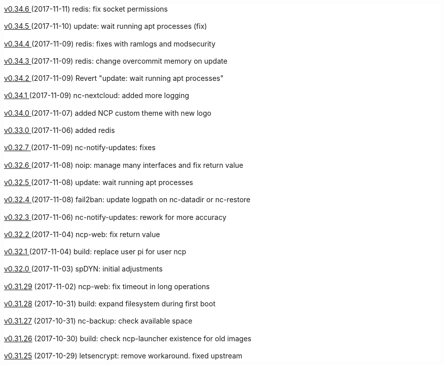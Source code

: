 [v0.34.6 ](https://github.com/nextcloud/nextcloudpi/commit/c2f23ef) (2017-11-11) redis: fix socket permissions

[v0.34.5 ](https://github.com/nextcloud/nextcloudpi/commit/9e48e92) (2017-11-10) update: wait running apt processes (fix)

[v0.34.4 ](https://github.com/nextcloud/nextcloudpi/commit/b6538b9) (2017-11-09) redis: fixes with ramlogs and modsecurity

[v0.34.3 ](https://github.com/nextcloud/nextcloudpi/commit/cc82c7b) (2017-11-09) redis: change overcommit memory on update

[v0.34.2 ](https://github.com/nextcloud/nextcloudpi/commit/6552310) (2017-11-09) Revert "update: wait running apt processes"

[v0.34.1 ](https://github.com/nextcloud/nextcloudpi/commit/3501a9e) (2017-11-09) nc-nextcloud: added more logging

[v0.34.0 ](https://github.com/nextcloud/nextcloudpi/commit/6917cac) (2017-11-07) added NCP custom theme with new logo

[v0.33.0 ](https://github.com/nextcloud/nextcloudpi/commit/d478a34) (2017-11-06) added redis

[v0.32.7 ](https://github.com/nextcloud/nextcloudpi/commit/555d86b) (2017-11-09) nc-notify-updates: fixes

[v0.32.6 ](https://github.com/nextcloud/nextcloudpi/commit/455cb73) (2017-11-08) noip: manage many interfaces and fix return value

[v0.32.5 ](https://github.com/nextcloud/nextcloudpi/commit/3147047) (2017-11-08) update: wait running apt processes

[v0.32.4 ](https://github.com/nextcloud/nextcloudpi/commit/42cef25) (2017-11-08) fail2ban: update logpath on nc-datadir or nc-restore

[v0.32.3 ](https://github.com/nextcloud/nextcloudpi/commit/bfe0b61) (2017-11-06) nc-notify-updates: rework for more accuracy

[v0.32.2 ](https://github.com/nextcloud/nextcloudpi/commit/d46f567) (2017-11-04) ncp-web: fix return value

[v0.32.1 ](https://github.com/nextcloud/nextcloudpi/commit/8f28660) (2017-11-04) build: replace user pi for user ncp

[v0.32.0 ](https://github.com/nextcloud/nextcloudpi/commit/8c70198) (2017-11-03) spDYN: initial adjustments

[v0.31.29](https://github.com/nextcloud/nextcloudpi/commit/727e64f) (2017-11-02) ncp-web: fix timeout in long operations

[v0.31.28](https://github.com/nextcloud/nextcloudpi/commit/0dcc51b) (2017-10-31) build: expand filesystem during first boot

[v0.31.27](https://github.com/nextcloud/nextcloudpi/commit/6df5707) (2017-10-31) nc-backup: check available space

[v0.31.26](https://github.com/nextcloud/nextcloudpi/commit/f5ac88d) (2017-10-30) build: check ncp-launcher existence for old images

[v0.31.25](https://github.com/nextcloud/nextcloudpi/commit/4d283f9) (2017-10-29) letsencrypt: remove workaround. fixed upstream
